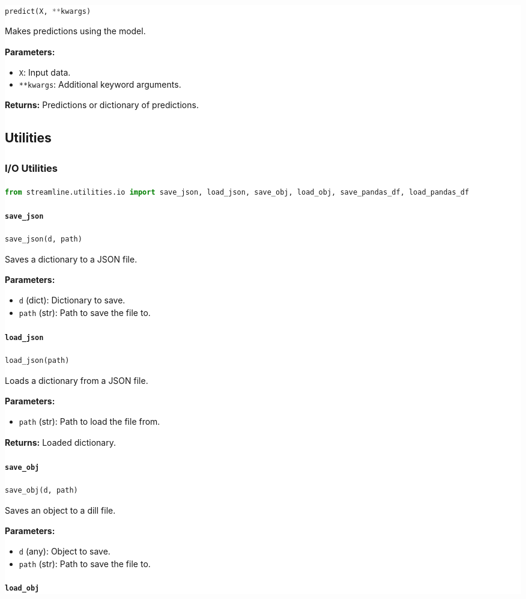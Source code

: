 ```python
predict(X, **kwargs)
```

Makes predictions using the model.

**Parameters:**
- `X`: Input data.
- `**kwargs`: Additional keyword arguments.

**Returns:** Predictions or dictionary of predictions.

## Utilities

### I/O Utilities

```python
from streamline.utilities.io import save_json, load_json, save_obj, load_obj, save_pandas_df, load_pandas_df
```

#### `save_json`

```python
save_json(d, path)
```

Saves a dictionary to a JSON file.

**Parameters:**
- `d` (dict): Dictionary to save.
- `path` (str): Path to save the file to.

#### `load_json`

```python
load_json(path)
```

Loads a dictionary from a JSON file.

**Parameters:**
- `path` (str): Path to load the file from.

**Returns:** Loaded dictionary.

#### `save_obj`

```python
save_obj(d, path)
```

Saves an object to a dill file.

**Parameters:**
- `d` (any): Object to save.
- `path` (str): Path to save the file to.

#### `load_obj`
